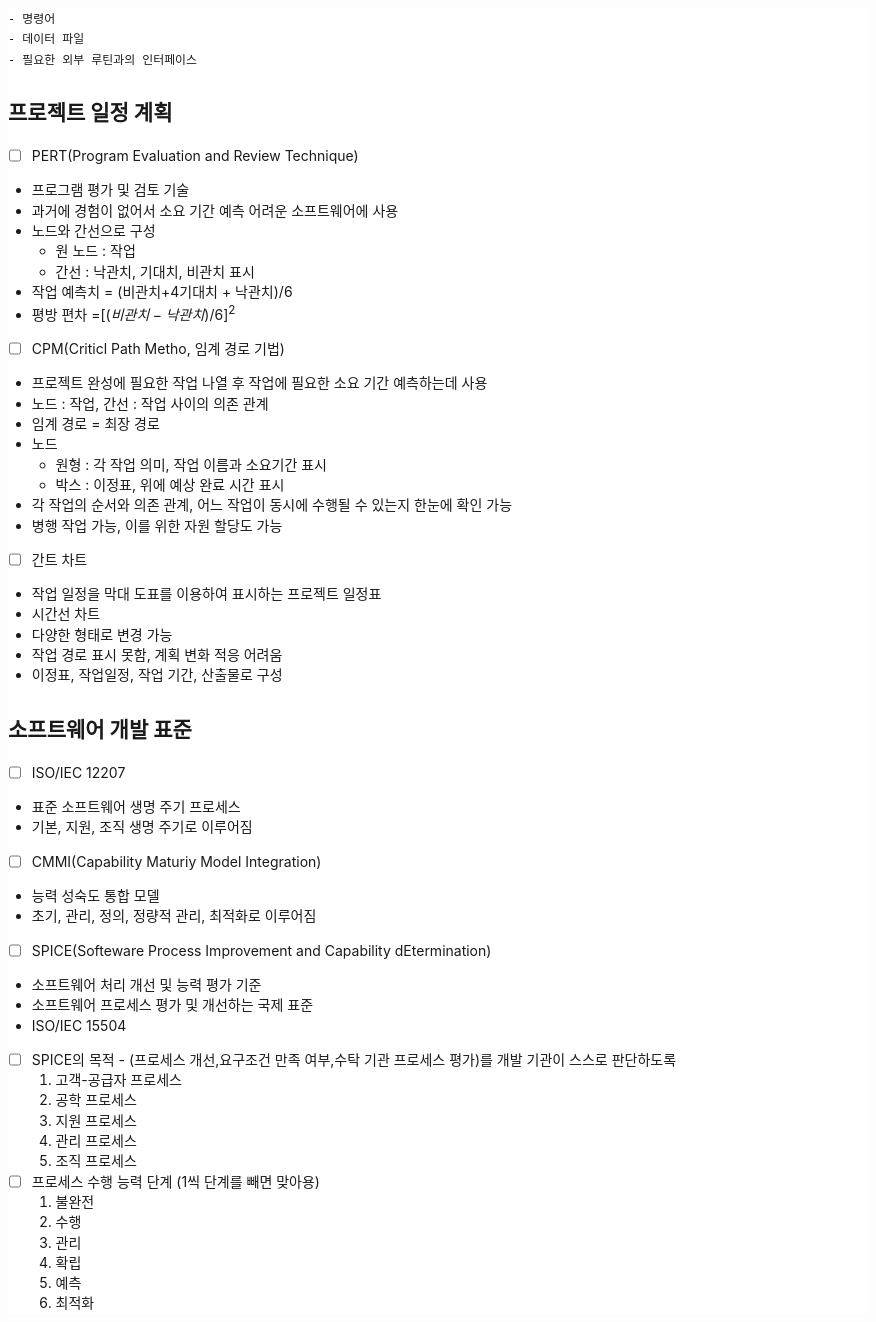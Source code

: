     - 명령어
    - 데이터 파일
    - 필요한 외부 루틴과의 인터페이스

## 프로젝트 일정 계획

- [ ]  PERT(Program Evaluation and Review Technique)
  - 프로그램 평가 및 검토 기술
  - 과거에 경험이 없어서 소요 기간 예측 어려운 소프트웨어에 사용
  - 노드와 간선으로 구성
    - 원 노드 : 작업
    - 간선 : 낙관치, 기대치, 비관치 표시
  - 작업 예측치 = (비관치+4기대치 + 낙관치)/6
  - 평방 편차 =$[(비관치-낙관치)/6]^2$
- [ ]  CPM(Criticl Path Metho, 임계 경로 기법)
  - 프로젝트 완성에 필요한 작업 나열 후 작업에 필요한 소요 기간 예측하는데 사용
  - 노드 : 작업,  간선 : 작업 사이의 의존 관계
  - 임계 경로 = 최장 경로
  - 노드
    - 원형 : 각 작업 의미, 작업 이름과 소요기간 표시
    - 박스 : 이정표, 위에 예상 완료 시간 표시
  - 각 작업의 순서와 의존 관계, 어느 작업이 동시에 수행될 수 있는지 한눈에 확인 가능
  - 병행 작업 가능, 이를 위한 자원 할당도 가능
- [ ]  간트 차트
  - 작업 일정을 막대 도표를 이용하여 표시하는 프로젝트 일정표
  - 시간선 차트
  - 다양한 형태로 변경 가능
  - 작업 경로 표시 못함, 계획 변화 적응 어려움
  - 이정표, 작업일정, 작업 기간, 산출물로 구성

## 소프트웨어 개발 표준

- [ ]  ISO/IEC 12207
  - 표준 소프트웨어 생명 주기 프로세스
  - 기본, 지원, 조직 생명 주기로 이루어짐
- [ ]  CMMI(Capability Maturiy Model Integration)
  - 능력 성숙도 통합 모델
  - 초기, 관리, 정의, 정량적 관리, 최적화로 이루어짐
- [ ]  SPICE(Softeware Process Improvement and Capability dEtermination)
  - 소프트웨어 처리 개선 및 능력 평가 기준
  - 소프트웨어 프로세스 평가 및 개선하는 국제 표준
  - ISO/IEC 15504
  - [ ]  SPICE의 목적
    - (프로세스 개선,요구조건 만족 여부,수탁 기관 프로세스 평가)를 개발 기관이 스스로 판단하도록
        1. 고객-공급자 프로세스
        2. 공학 프로세스
        3. 지원 프로세스
        4. 관리 프로세스
        5. 조직 프로세스
  - [ ]  프로세스 수행 능력 단계 (1씩 단계를 빼면 맞아용)
        1. 불완전
        2. 수행
        3. 관리
        4. 확립
        5. 예측
        6. 최적화
